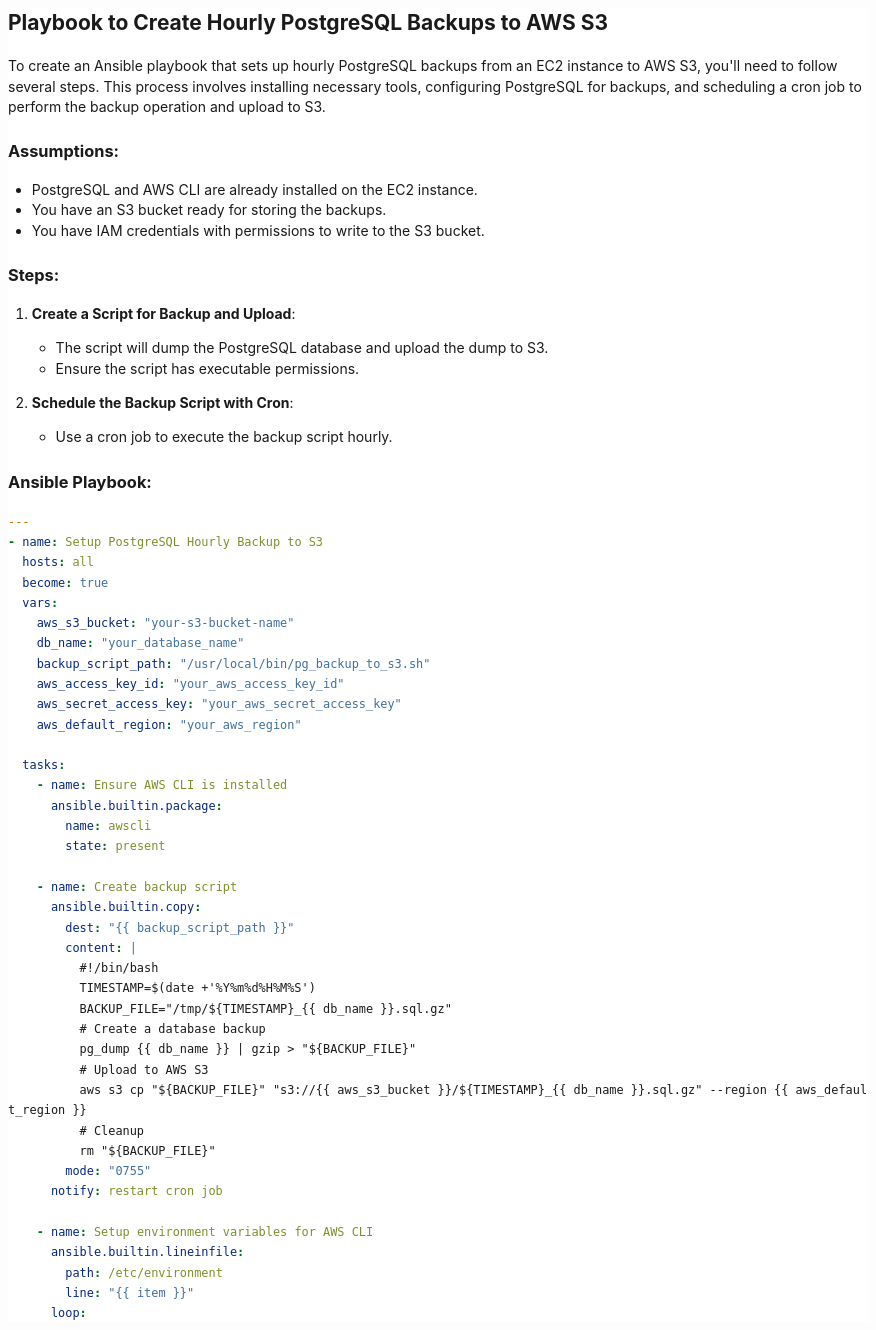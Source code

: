 ## Playbook to Create Hourly PostgreSQL Backups to AWS S3

To create an Ansible playbook that sets up hourly PostgreSQL backups from an EC2 instance to AWS S3, you'll need to follow several steps. This process involves installing necessary tools, configuring PostgreSQL for backups, and scheduling a cron job to perform the backup operation and upload to S3.

### Assumptions:

- PostgreSQL and AWS CLI are already installed on the EC2 instance.
- You have an S3 bucket ready for storing the backups.
- You have IAM credentials with permissions to write to the S3 bucket.

### Steps:

1. **Create a Script for Backup and Upload**:

   - The script will dump the PostgreSQL database and upload the dump to S3.
   - Ensure the script has executable permissions.

2. **Schedule the Backup Script with Cron**:
   - Use a cron job to execute the backup script hourly.

### Ansible Playbook:

```yaml
---
- name: Setup PostgreSQL Hourly Backup to S3
  hosts: all
  become: true
  vars:
    aws_s3_bucket: "your-s3-bucket-name"
    db_name: "your_database_name"
    backup_script_path: "/usr/local/bin/pg_backup_to_s3.sh"
    aws_access_key_id: "your_aws_access_key_id"
    aws_secret_access_key: "your_aws_secret_access_key"
    aws_default_region: "your_aws_region"

  tasks:
    - name: Ensure AWS CLI is installed
      ansible.builtin.package:
        name: awscli
        state: present

    - name: Create backup script
      ansible.builtin.copy:
        dest: "{{ backup_script_path }}"
        content: |
          #!/bin/bash
          TIMESTAMP=$(date +'%Y%m%d%H%M%S')
          BACKUP_FILE="/tmp/${TIMESTAMP}_{{ db_name }}.sql.gz"
          # Create a database backup
          pg_dump {{ db_name }} | gzip > "${BACKUP_FILE}"
          # Upload to AWS S3
          aws s3 cp "${BACKUP_FILE}" "s3://{{ aws_s3_bucket }}/${TIMESTAMP}_{{ db_name }}.sql.gz" --region {{ aws_default_region }}
          # Cleanup
          rm "${BACKUP_FILE}"
        mode: "0755"
      notify: restart cron job

    - name: Setup environment variables for AWS CLI
      ansible.builtin.lineinfile:
        path: /etc/environment
        line: "{{ item }}"
      loop:
```